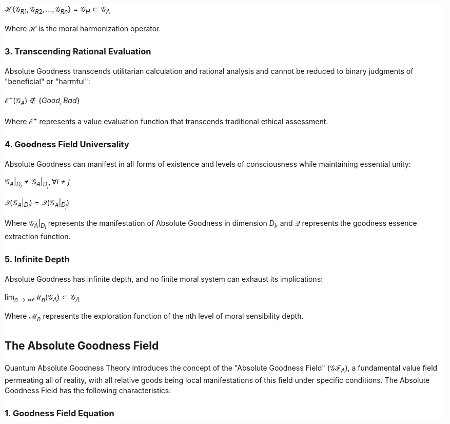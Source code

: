 $`
\mathcal{H}\{\mathcal{G}_{R1}, \mathcal{G}_{R2}, ..., \mathcal{G}_{Rn}\} = \mathcal{G}_H \subset \mathcal{G}_A
`$

Where $`\mathcal{H}`$ is the moral harmonization operator.

### 3. Transcending Rational Evaluation

Absolute Goodness transcends utilitarian calculation and rational analysis and cannot be reduced to binary judgments of "beneficial" or "harmful":

$`
\mathcal{E}^+(\mathcal{G}_A) \notin \{Good, Bad\}
`$

Where $`\mathcal{E}^+`$ represents a value evaluation function that transcends traditional ethical assessment.

### 4. Goodness Field Universality

Absolute Goodness can manifest in all forms of existence and levels of consciousness while maintaining essential unity:

$`
\mathcal{G}_A|_{D_i} \neq \mathcal{G}_A|_{D_j}, \forall i \neq j
`$

$`
\mathcal{Q}(\mathcal{G}_A|_{D_i}) = \mathcal{Q}(\mathcal{G}_A|_{D_j})
`$

Where $`\mathcal{G}_A|_{D_i}`$ represents the manifestation of Absolute Goodness in dimension $`D_i`$, and $`\mathcal{Q}`$ represents the goodness essence extraction function.

### 5. Infinite Depth

Absolute Goodness has infinite depth, and no finite moral system can exhaust its implications:

$`
\lim_{n \to \infty} \mathcal{M}_n(\mathcal{G}_A) \subset \mathcal{G}_A
`$

Where $`\mathcal{M}_n`$ represents the exploration function of the nth level of moral sensibility depth.

## The Absolute Goodness Field

Quantum Absolute Goodness Theory introduces the concept of the "Absolute Goodness Field" ($`\mathcal{GF}_A`$), a fundamental value field permeating all of reality, with all relative goods being local manifestations of this field under specific conditions. The Absolute Goodness Field has the following characteristics:

### 1. Goodness Field Equation
